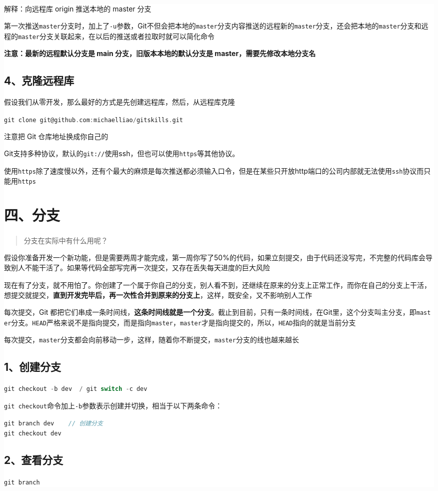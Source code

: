 解释：向远程库 origin 推送本地的 master 分支

第一次推送`master`分支时，加上了`-u`参数，Git不但会把本地的`master`分支内容推送的远程新的`master`分支，还会把本地的`master`分支和远程的`master`分支关联起来，在以后的推送或者拉取时就可以简化命令

**注意：最新的远程默认分支是 main 分支，旧版本本地的默认分支是 master，需要先修改本地分支名** 



## 4、克隆远程库

假设我们从零开发，那么最好的方式是先创建远程库，然后，从远程库克隆

```c
git clone git@github.com:michaelliao/gitskills.git
```

注意把 Git 仓库地址换成你自己的

Git支持多种协议，默认的`git://`使用ssh，但也可以使用`https`等其他协议。

使用`https`除了速度慢以外，还有个最大的麻烦是每次推送都必须输入口令，但是在某些只开放http端口的公司内部就无法使用`ssh`协议而只能用`https` 



# 四、分支

> 分支在实际中有什么用呢？

假设你准备开发一个新功能，但是需要两周才能完成，第一周你写了50%的代码，如果立刻提交，由于代码还没写完，不完整的代码库会导致别人不能干活了。如果等代码全部写完再一次提交，又存在丢失每天进度的巨大风险

现在有了分支，就不用怕了。你创建了一个属于你自己的分支，别人看不到，还继续在原来的分支上正常工作，而你在自己的分支上干活，想提交就提交，**直到开发完毕后，再一次性合并到原来的分支上**，这样，既安全，又不影响别人工作

每次提交，Git 都把它们串成一条时间线，**这条时间线就是一个分支**。截止到目前，只有一条时间线，在Git里，这个分支叫主分支，即`master`分支。`HEAD`严格来说不是指向提交，而是指向`master`，`master`才是指向提交的，所以，`HEAD`指向的就是当前分支

每次提交，`master`分支都会向前移动一步，这样，随着你不断提交，`master`分支的线也越来越长



## 1、创建分支

```c
git checkout -b dev  / git switch -c dev
```

`git checkout`命令加上`-b`参数表示创建并切换，相当于以下两条命令：

```c
git branch dev    // 创建分支
git checkout dev
```



## 2、查看分支

```c
git branch
```
